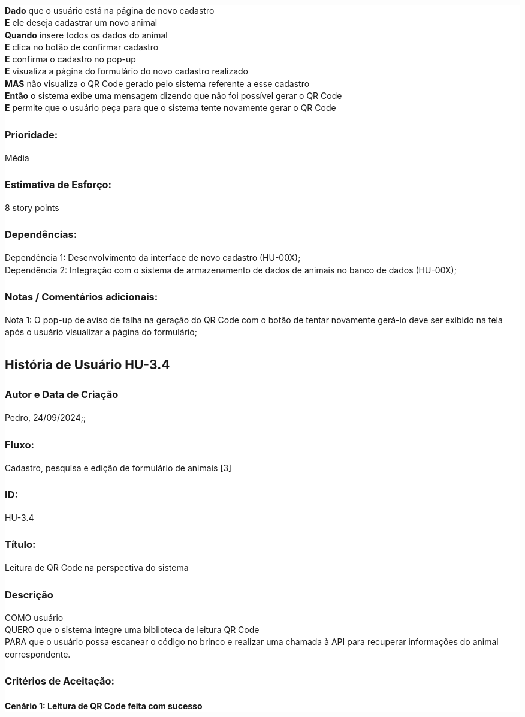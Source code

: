 **Dado** que o usuário está na página de novo cadastro<br>
**E** ele deseja cadastrar um novo animal <br>
**Quando** insere todos os dados do animal<br>
**E** clica no botão de confirmar cadastro<br>
**E** confirma o cadastro no pop-up<br>
**E** visualiza a página do formulário do novo cadastro realizado<br>
**MAS** não visualiza o QR Code gerado pelo sistema referente a esse cadastro<br>
**Então** o sistema exibe uma mensagem dizendo que não foi possível gerar o QR Code<br>
**E** permite que o usuário peça para que o sistema tente novamente gerar o QR Code<br>

### **Prioridade:**
Média

### **Estimativa de Esforço:**
8 story points 

### **Dependências:**
Dependência 1: Desenvolvimento da interface de novo cadastro (HU-00X);<br>
Dependência 2: Integração com o sistema de armazenamento de dados de animais no banco de dados (HU-00X);

### **Notas / Comentários adicionais:**
Nota 1: O pop-up de aviso de falha na geração do QR Code com o botão de tentar novamente gerá-lo deve ser exibido na tela após o usuário visualizar a página do formulário;

## **História de Usuário HU-3.4**
### **Autor e Data de Criação**
Pedro, 24/09/2024;;

### **Fluxo:**
Cadastro, pesquisa e edição de formulário de animais [3]

### **ID:**
HU-3.4

### **Título:**
Leitura de QR Code na perspectiva do sistema

### **Descrição**

COMO usuário<br>
QUERO que o sistema integre uma biblioteca de leitura QR Code<br>
PARA que o usuário possa escanear o código no brinco e realizar uma chamada à API para recuperar informações do animal correspondente.<br>

### **Critérios de Aceitação:**
#### Cenário 1: Leitura de QR Code feita com sucesso
